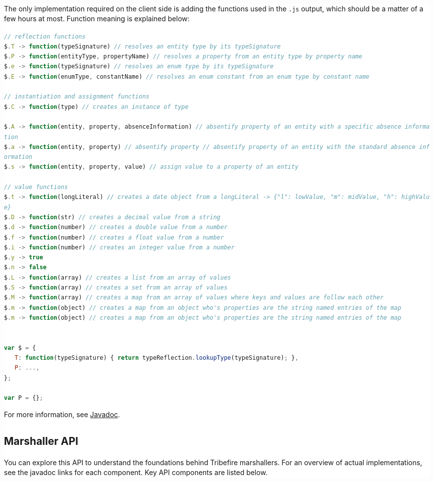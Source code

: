 The only implementation required on the client side is adding the functions used in the `.js` output, which should be a matter of a few hours at most. Function meaning is explained below:

```javascript
// reflection functions
$.T -> function(typeSignature) // resolves an entity type by its typeSignature
$.P -> function(entityType, propertyName) // resolves a property from an entity type by property name
$.e -> function(typeSignature) // resolves an enum type by its typeSignature
$.E -> function(enumType, constantName) // resolves an enum constant from an enum type by constant name

// instantiation and assignment functions
$.C -> function(type) // creates an instance of type

$.A -> function(entity, property, absenceInformation) // absentify property of an entity with a specific absence information
$.a -> function(entity, property) // absentify property // absentify property of an entity with the standard absence information
$.s -> function(entity, property, value) // assign value to a property of an entity

// value functions
$.t -> function(longLiteral) // creates a date object from a longLiteral -> {"l": lowValue, "m": midValue, "h": highValue}
$.D -> function(str) // creates a decimal value from a string
$.d -> function(number) // creates a double value from a number
$.f -> function(number) // creates a float value from a number
$.i -> function(number) // creates an integer value from a number
$.y -> true
$.n -> false
$.L -> function(array) // creates a list from an array of values
$.S -> function(array) // creates a set from an array of values
$.M -> function(array) // creates a map from an array of values where keys and values are follow each other
$.m -> function(object) // creates a map from an object who's properties are the string named entries of the map
$.m -> function(object) // creates a map from an object who's properties are the string named entries of the map


var $ = {
   T: function(typeSignature) { return typeReflection.lookupType(typeSignature); },
   P: ...,
};

var P = {};
```

For more information, see [Javadoc](javadoc:com.braintribe.codec.marshaller.jse.JseMarshaller).

## Marshaller API
You can explore this API to understand the foundations behind Tribefire marshallers. For an overview of actual implementations, see the javadoc links for each component. Key API components are listed below.
